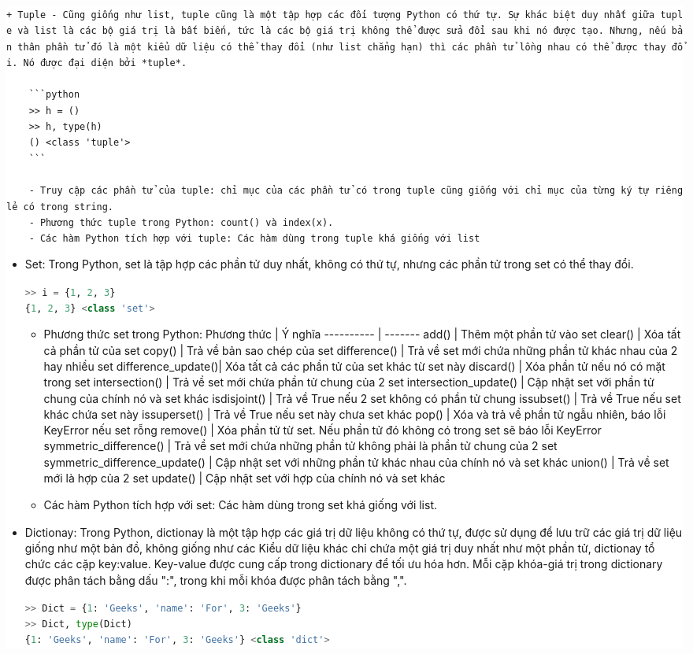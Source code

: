     + Tuple - Cũng giống như list, tuple cũng là một tập hợp các đối tượng Python có thứ tự. Sự khác biệt duy nhất giữa tuple và list là các bộ giá trị là bất biến, tức là các bộ giá trị không thể được sửa đổi sau khi nó được tạo. Nhưng, nếu bản thân phần tử đó là một kiểu dữ liệu có thể thay đổi (như list chẳng hạn) thì các phần tử lồng nhau có thể được thay đổi. Nó được đại diện bởi *tuple*.

        ```python
        >> h = ()
        >> h, type(h)
        () <class 'tuple'>
        ```

        - Truy cập các phần tử của tuple: chỉ mục của các phần tử có trong tuple cũng giống với chỉ mục của từng ký tự riêng lẻ có trong string.
        - Phương thức tuple trong Python: count() và index(x).
        - Các hàm Python tích hợp với tuple: Các hàm dùng trong tuple khá giống với list
* Set: Trong Python, set là tập hợp các phần tử duy nhất, không có thứ tự, nhưng các phần tử trong set có thể thay đổi.

    ```python
    >> i = {1, 2, 3}
    {1, 2, 3} <class 'set'>
    ```

    + Phương thức set trong Python:
        Phương thức | Ý nghĩa
        ---------- | -------
        add() | Thêm một phần tử vào set
        clear() | Xóa tất cả phần tử của set
        copy() | Trả về bản sao chép của set
        difference() | Trả về set mới chứa những phần tử khác nhau của 2 hay nhiều set
        difference_update()| Xóa tất cả các phần tử của set khác từ set này
        discard() | Xóa phần tử nếu nó có mặt trong set
        intersection() | Trả về set mới chứa phần tử chung của 2 set
        intersection_update() | Cập nhật set với phần tử chung của chính nó và set khác
        isdisjoint() | Trả về True nếu 2 set không có phần tử chung
        issubset() | Trả về True nếu set khác chứa set này
        issuperset() | Trả về True nếu set này chưa set khác
        pop() | Xóa và trả về phần tử ngẫu nhiên, báo lỗi KeyError nếu set rỗng
        remove() | Xóa phần tử từ set. Nếu phần tử đó không có trong set sẽ báo lỗi KeyError
        symmetric_difference() | Trả về set mới chứa những phần tử không phải là phần tử chung của 2 set
        symmetric_difference_update() | Cập nhật set với những phần tử khác nhau của chính nó và set khác
        union() | Trả về set mới là hợp của 2 set
        update() | Cập nhật set với hợp của chính nó và set khác

    + Các hàm Python tích hợp với set: Các hàm dùng trong set khá giống với list.

* Dictionay: Trong Python, dictionay là một tập hợp các giá trị dữ liệu không có thứ tự, được sử dụng để lưu trữ các giá trị dữ liệu giống như một bản đồ, không giống như các Kiểu dữ liệu khác chỉ chứa một giá trị duy nhất như một phần tử, dictionay tổ chức các cặp key:value. Key-value được cung cấp trong dictionary để tối ưu hóa hơn. Mỗi cặp khóa-giá trị trong dictionary được phân tách bằng dấu ":", trong khi mỗi khóa được phân tách bằng ",".

    ```python
    >> Dict = {1: 'Geeks', 'name': 'For', 3: 'Geeks'}
    >> Dict, type(Dict)
    {1: 'Geeks', 'name': 'For', 3: 'Geeks'} <class 'dict'>
    ```
